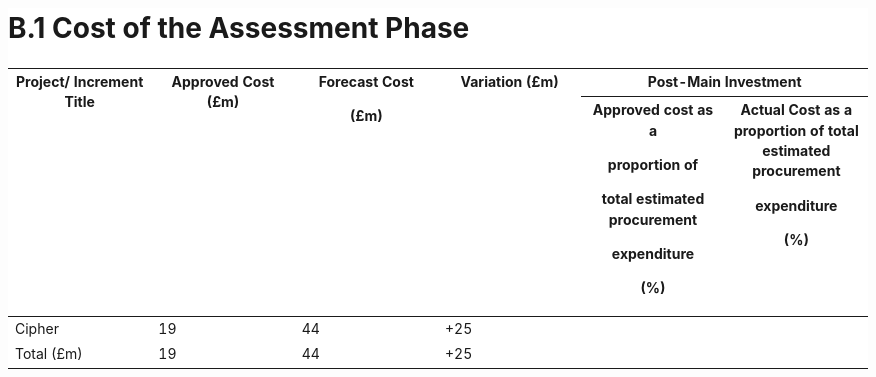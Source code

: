 # B.1 Cost of the Assessment Phase

<table>
<colgroup>
<col style="width: 16%" />
<col style="width: 16%" />
<col style="width: 16%" />
<col style="width: 16%" />
<col style="width: 16%" />
<col style="width: 16%" />
</colgroup>
<thead>
<tr>
<th rowspan="2">Project/
Increment Title</th>
<th rowspan="2">Approved Cost (£m)</th>
<th rowspan="2">
Forecast Cost

(£m)</th>
<th rowspan="2">
Variation (£m)
</th>
<th colspan="2">Post-Main Investment</th>
</tr>
<tr>
<th>Approved cost as a

proportion of

total estimated procurement

expenditure

(%)</th>
<th>Actual Cost as a proportion of total estimated procurement

expenditure

(%)</th>
</tr>
</thead>
<tbody>
<tr>
<td>Cipher</td>
<td>19</td>
<td>44</td>
<td>+25</td>
<td></td>
<td></td>
</tr>
<tr>
<td>Total (£m)</td>
<td>19</td>
<td>44</td>
<td>+25</td>
<td></td>
<td></td>
</tr>
</tbody>
</table>

